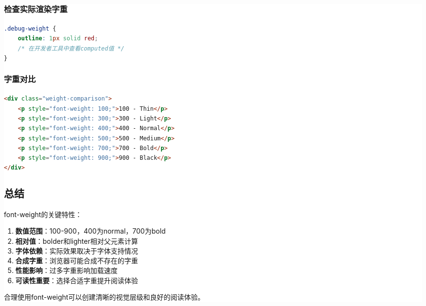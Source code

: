 ### 检查实际渲染字重
```css
.debug-weight {
    outline: 1px solid red;
    /* 在开发者工具中查看computed值 */
}
```

### 字重对比
```html
<div class="weight-comparison">
    <p style="font-weight: 100;">100 - Thin</p>
    <p style="font-weight: 300;">300 - Light</p>
    <p style="font-weight: 400;">400 - Normal</p>
    <p style="font-weight: 500;">500 - Medium</p>
    <p style="font-weight: 700;">700 - Bold</p>
    <p style="font-weight: 900;">900 - Black</p>
</div>
```

## 总结

font-weight的关键特性：

1. **数值范围**：100-900，400为normal，700为bold
2. **相对值**：bolder和lighter相对父元素计算
3. **字体依赖**：实际效果取决于字体支持情况
4. **合成字重**：浏览器可能合成不存在的字重
5. **性能影响**：过多字重影响加载速度
6. **可读性重要**：选择合适字重提升阅读体验

合理使用font-weight可以创建清晰的视觉层级和良好的阅读体验。
